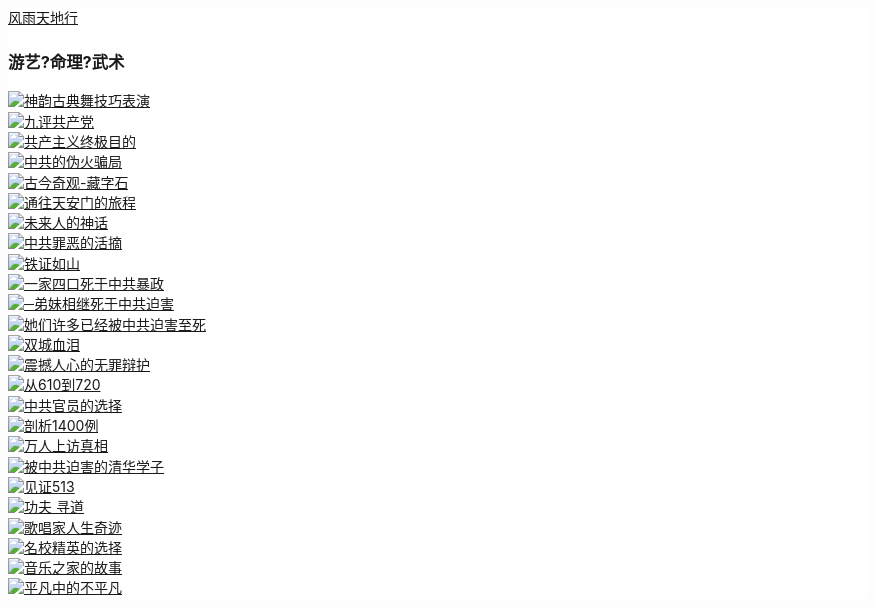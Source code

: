 <a href="https://gitlab.com/szzdlab/vdfy/raw/master/fy.webm" target="_blank">风雨天地行</a></p></td></tr><tr><td width="742"><h3><p><strong>游艺?命理?武术</strong></p></h3></td><td VALIGN=TOP rowspan=50><a href="https://gitlab.com/szzdlab/vdSY-Classical-Chinese-Dance-Technique-Collection-2018/raw/master/SY-Classical-Chinese-Dance-Technique-Collection-2018.webm" target="_blank"><img width="130" src="https://raw.githubusercontent.com/bdifeb3223/djy/master/gb/130/gudianwu.jpg" title="神韵古典舞技巧表演" alt="神韵古典舞技巧表演"></a><br><a href="https://gitlab.com/szzdlab/vd9p/raw/master/9p.webm" target="_blank"><img width="130" src="https://raw.githubusercontent.com/bdifeb3223/djy/master/gb/130/9ping.jpg" title="九评共产党" alt="九评共产党"></a><br><a href="https://gitlab.com/szzdlab/vdzjmd1_19/raw/master/zjmd1_19.webm" target="_blank"><img width="130" src="https://raw.githubusercontent.com/bdifeb3223/djy/master/gb/130/communism.jpg" title="共产主义终极目的" alt="共产主义终极目的"></a><br><a href="https://gitlab.com/szzdlab/vdzf-dsp-1128/raw/master/zf-dsp-1128.webm" target="_blank"><img width="130" src="https://raw.githubusercontent.com/bdifeb3223/djy/master/gb/130/weihuo.jpg" title="中共的伪火骗局" alt="中共的伪火骗局"></a><br><a href="https://gitlab.com/szzdlab/vdst5-29/raw/master/st5-29.webm" target="_blank"><img width="130" src="https://raw.githubusercontent.com/bdifeb3223/djy/master/gb/130/changzhi.jpg" title="古今奇观-藏字石" alt="古今奇观-藏字石"></a><br><a href="https://gitlab.com/szzdlab/vd3-JTT_CN_MH-360p/raw/master/3-JTT_CN_MH-360p.webm" target="_blank"><img width="130" src="https://raw.githubusercontent.com/bdifeb3223/djy/master/gb/130/tianan.jpg" title="通往天安门的旅程" alt="通往天安门的旅程"></a><br><a href="https://gitlab.com/szzdlab/vdwl/raw/master/wl.webm" target="_blank"><img width="130" src="https://raw.githubusercontent.com/bdifeb3223/djy/master/gb/130/weilai.jpg" title="未来人的神话" alt="未来人的神话"></a><br><a href="https://gitlab.com/szzdlab/vdhongchaoyinmou-hi/raw/master/hongchaoyinmou-hi.webm" target="_blank"><img width="130" src="https://raw.githubusercontent.com/bdifeb3223/djy/master/gb/130/ji-zy.jpg" title="中共罪恶的活摘" alt="中共罪恶的活摘"></a><br><a href="https://gitlab.com/szzdlab/vdtzrs/raw/master/tzrs.webm" target="_blank"><img width="130" src="https://raw.githubusercontent.com/bdifeb3223/djy/master/gb/130/huozhai.jpg" title="铁证如山" alt="铁证如山"></a><br><a href="https://gitlab.com/szzdlab/vder3n_3VVJ/raw/master/er3n_3VVJ.webm" target="_blank"><img width="130" src="https://raw.githubusercontent.com/bdifeb3223/djy/master/gb/130/4ke.jpg" title="一家四口死于中共暴政" alt="一家四口死于中共暴政"></a><br><a href="https://gitlab.com/szzdlab/vdXmL0_0XDL2p/raw/master/XmL0_0XDL2p.webm" target="_blank"><img width="130" src="https://raw.githubusercontent.com/bdifeb3223/djy/master/gb/130/jie-di.jpg" title="─弟妹相继死于中共迫害" alt="─弟妹相继死于中共迫害"></a><br><a href="https://gitlab.com/szzdlab/vdNG8l/raw/master/NG8l.webm" target="_blank"><img width="130" src="https://raw.githubusercontent.com/bdifeb3223/djy/master/gb/130/ma-sj.jpg" title="她们许多已经被中共迫害至死" alt="她们许多已经被中共迫害至死"></a><br><a href="https://gitlab.com/szzdlab/vdwt6Y_vPhM/raw/master/wt6Y_vPhM.webm" target="_blank"><img width="130" src="https://raw.githubusercontent.com/bdifeb3223/djy/master/gb/130/shuan-cxl.jpg" title="双城血泪" alt="双城血泪"></a><br><a href="https://gitlab.com/szzdlab/vd5Vu3_XS2V/raw/master/5Vu3_XS2V.webm" target="_blank"><img width="130" src="https://raw.githubusercontent.com/bdifeb3223/djy/master/gb/130/wu-zbh.jpg" title="震撼人心的无罪辩护" alt="震撼人心的无罪辩护"></a><br><a href="https://gitlab.com/szzdlab/vdvG2w_fwq/raw/master/vG2w_fwq.webm" target="_blank"><img width="130" src="https://raw.githubusercontent.com/bdifeb3223/djy/master/gb/130/6c10-720.jpg" title="从610到720" alt="从610到720"></a><br><a href="https://gitlab.com/szzdlab/vdO2jN_uD/raw/master/O2jN_uD.webm" target="_blank"><img width="130" src="https://raw.githubusercontent.com/bdifeb3223/djy/master/gb/130/xian-z.jpg" title="中共官员的选择" alt="中共官员的选择"></a><br><a href="https://gitlab.com/szzdlab/vd1400forge-1210/raw/master/1400forge-1210.webm" target="_blank"><img width="130" src="https://raw.githubusercontent.com/bdifeb3223/djy/master/gb/130/1400l.jpg" title="剖析1400例" alt="剖析1400例"></a><br><a href="https://gitlab.com/szzdlab/vdC1WZ_mj/raw/master/C1WZ_mj.webm" target="_blank"><img width="130" src="https://raw.githubusercontent.com/bdifeb3223/djy/master/gb/130/425.jpg" title="万人上访真相" alt="万人上访真相"></a><br><a href="https://gitlab.com/szzdlab/vdqh/raw/master/qh.webm" target="_blank"><img width="130" src="https://raw.githubusercontent.com/bdifeb3223/djy/master/gb/130/qing-h.jpg" title="被中共迫害的清华学子" alt="被中共迫害的清华学子"></a><br><a href="https://gitlab.com/szzdlab/vdJZ5e_5Vusp/raw/master/JZ5e_5Vusp.webm" target="_blank"><img width="130" src="https://raw.githubusercontent.com/bdifeb3223/djy/master/gb/130/jian-z513.jpg" title="见证513" alt="见证513"></a><br><a href="https://gitlab.com/szzdlab/vd0iY/raw/master/0iY.webm" target="_blank"><img width="130" src="https://raw.githubusercontent.com/bdifeb3223/djy/master/gb/130/gongfu.jpg" title="功夫 寻道" alt="功夫 寻道"></a><br><a href="https://gitlab.com/szzdlab/vdguanguimin/raw/master/guanguimin.webm" target="_blank"><img width="130" src="https://raw.githubusercontent.com/bdifeb3223/djy/master/gb/130/guangguimian.jpg" title="歌唱家人生奇迹" alt="歌唱家人生奇迹"></a><br><a href="https://gitlab.com/szzdlab/vdmjjy/raw/master/mjjy.webm" target="_blank"><img width="130" src="https://raw.githubusercontent.com/bdifeb3223/djy/master/gb/130/ming-jjy.jpg" title="名校精英的选择" alt="名校精英的选择"></a><br><a href="https://gitlab.com/szzdlab/vdc4rB_QQbr/raw/master/c4rB_QQbr.webm" target="_blank"><img width="130" src="https://raw.githubusercontent.com/bdifeb3223/djy/master/gb/130/yin-lj.jpg" title="音乐之家的故事" alt="音乐之家的故事"></a><br><a href="https://gitlab.com/szzdlab/vdO23c_E/raw/master/O23c_E.webm" target="_blank"><img width="130" src="https://raw.githubusercontent.com/bdifeb3223/djy/master/gb/130/ming-hsf.jpg" title="平凡中的不平凡" alt="平凡中的不平凡"></a><br>